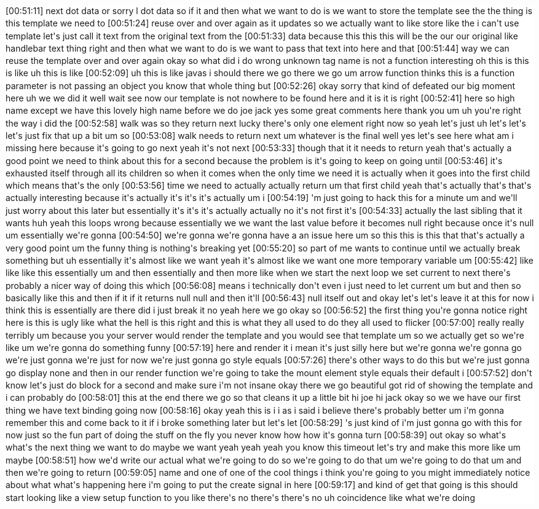 [00:51:11]  next dot data or sorry l dot data so if it and then what we want to do is we want to store the template see the the thing is this template we need to
[00:51:24]  reuse over and over again as it updates so we actually want to like store like the i can't use template let's just call it text from the original text from the
[00:51:33]  data because this this this will be the our our original like handlebar text thing right and then what we want to do is we want to pass that text into here and that
[00:51:44]  way we can reuse the template over and over again okay so what did i do wrong unknown tag name is not a function interesting oh this is this is like uh this is like
[00:52:09]  uh this is like javas i should there we go there we go um arrow function thinks this is a function parameter is not passing an object you know that whole thing but
[00:52:26]  okay sorry that kind of defeated our big moment here uh we we did it well wait see now our template is not nowhere to be found here and it is it is right
[00:52:41]  here so high name except we have this lovely high name before we do joe jack yes some great comments here thank you um uh you're right the way i did the
[00:52:58]  walk was so they return next lucky there's only one element right now so yeah let's just uh let's let's let's just fix that up a bit um so
[00:53:08]  walk needs to return next um whatever is the final well yes let's see here what am i missing here because it's going to go next yeah it's not next
[00:53:33]  though that it it needs to return yeah that's actually a good point we need to think about this for a second because the problem is it's going to keep on going until
[00:53:46]  it's exhausted itself through all its children so when it comes when the only time we need it is actually when it goes into the first child which means that's the only
[00:53:56]  time we need to actually actually return um that first child yeah that's actually that's that's actually interesting because it's actually it's it's it's actually um i
[00:54:19] 'm just going to hack this for a minute um and we'll just worry about this later but essentially it's it's it's actually actually no it's not first it's
[00:54:33]  actually the last sibling that it wants huh yeah this loops wrong because essentially we we want the last value before it becomes null right because once it's null um essentially we're gonna
[00:54:50]  we're gonna we're gonna have a an issue here um so this this is this that that's actually a very good point um the funny thing is nothing's breaking yet
[00:55:20]  so part of me wants to continue until we actually break something but uh essentially it's almost like we want yeah it's almost like we want one more temporary variable um
[00:55:42]  like like like this essentially um and then essentially and then more like when we start the next loop we set current to next there's probably a nicer way of doing this which
[00:56:08]  means i technically don't even i just need to let current um but and then so basically like this and then if it if it returns null null and then it'll
[00:56:43]  null itself out and okay let's let's leave it at this for now i think this is essentially are there did i just break it no yeah here we go okay so
[00:56:52]  the first thing you're gonna notice right here is this is ugly like what the hell is this right and this is what they all used to do they all used to flicker
[00:57:00]  really really terribly um because you your server would render the template and you would see that template um so we actually get so we're like um we're gonna do something funny
[00:57:19]  here and render it i mean it's just silly here but we're gonna we're gonna go we're just gonna we're just for now we're just gonna go style equals
[00:57:26]  there's other ways to do this but we're just gonna go display none and then in our render function we're going to take the mount element style equals their default i
[00:57:52]  don't know let's just do block for a second and make sure i'm not insane okay there we go beautiful got rid of showing the template and i can probably do
[00:58:01]  this at the end there we go so that cleans it up a little bit hi joe hi jack okay so we we have our first thing we have text binding going now
[00:58:16]  okay yeah this is i i as i said i believe there's probably better um i'm gonna remember this and come back to it if i broke something later but let's let
[00:58:29] 's just kind of i'm just gonna go with this for now just so the fun part of doing the stuff on the fly you never know how how it's gonna turn
[00:58:39]  out okay so what's what's the next thing we want to do maybe we want yeah yeah yeah you know this timeout let's try and make this more like um maybe
[00:58:51]  how we'd write our actual what we're going to do so we're going to do that um we're going to do that um and then we're going to return
[00:59:05]  name and one of one of the cool things i think you're going to you might immediately notice about what what's happening here i'm going to put the create signal in here
[00:59:17]  and kind of get that going is this should start looking like a view setup function to you like there's no there's there's no uh coincidence like what we're doing